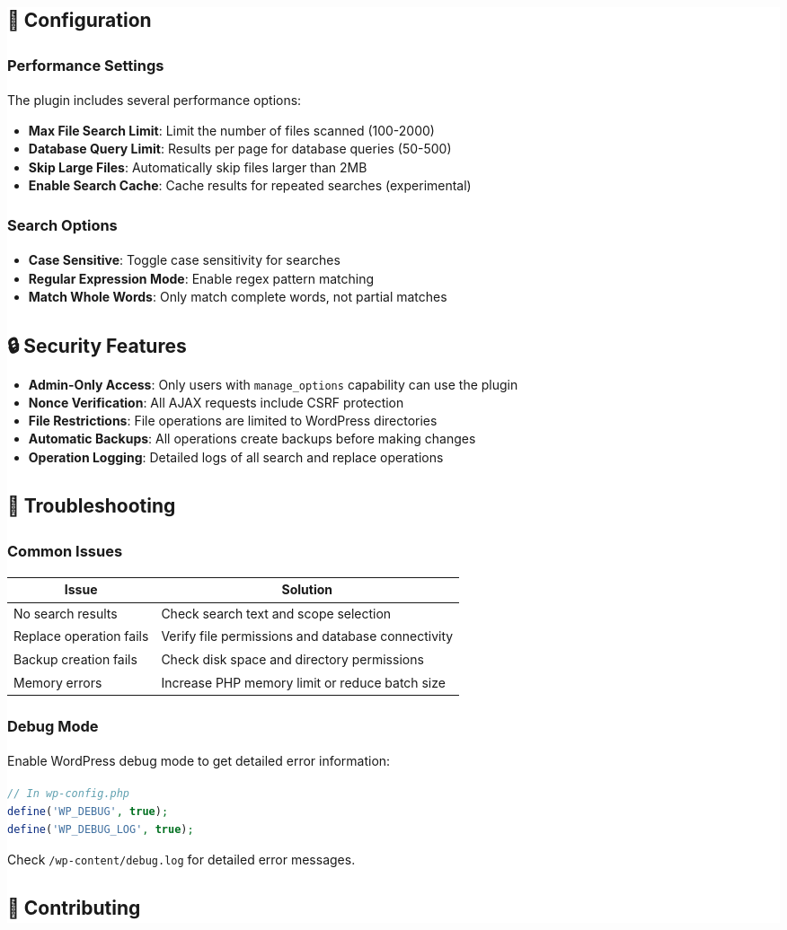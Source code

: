 ## 🔧 Configuration

### Performance Settings

The plugin includes several performance options:

- **Max File Search Limit**: Limit the number of files scanned (100-2000)
- **Database Query Limit**: Results per page for database queries (50-500)
- **Skip Large Files**: Automatically skip files larger than 2MB
- **Enable Search Cache**: Cache results for repeated searches (experimental)

### Search Options

- **Case Sensitive**: Toggle case sensitivity for searches
- **Regular Expression Mode**: Enable regex pattern matching
- **Match Whole Words**: Only match complete words, not partial matches

## 🔒 Security Features

- **Admin-Only Access**: Only users with `manage_options` capability can use the plugin
- **Nonce Verification**: All AJAX requests include CSRF protection
- **File Restrictions**: File operations are limited to WordPress directories
- **Automatic Backups**: All operations create backups before making changes
- **Operation Logging**: Detailed logs of all search and replace operations

## 🐛 Troubleshooting

### Common Issues

| Issue | Solution |
|-------|----------|
| No search results | Check search text and scope selection |
| Replace operation fails | Verify file permissions and database connectivity |
| Backup creation fails | Check disk space and directory permissions |
| Memory errors | Increase PHP memory limit or reduce batch size |

### Debug Mode

Enable WordPress debug mode to get detailed error information:

```php
// In wp-config.php
define('WP_DEBUG', true);
define('WP_DEBUG_LOG', true);
```

Check `/wp-content/debug.log` for detailed error messages.

## 🤝 Contributing
